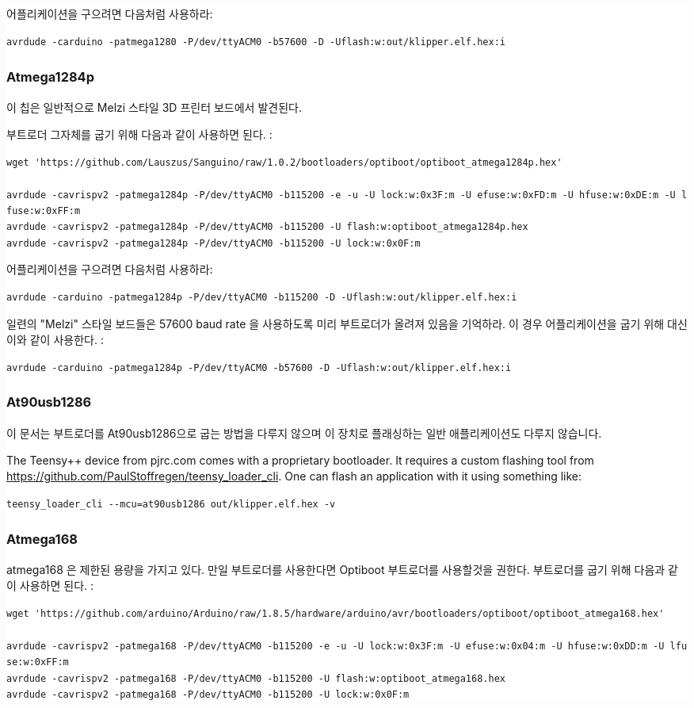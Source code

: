 어플리케이션을 구으려면 다음처럼 사용하라:

```
avrdude -carduino -patmega1280 -P/dev/ttyACM0 -b57600 -D -Uflash:w:out/klipper.elf.hex:i
```

### Atmega1284p

이 칩은 일반적으로 Melzi 스타일 3D 프린터 보드에서 발견된다.

부트로더 그자체를 굽기 위해 다음과 같이 사용하면 된다. :

```
wget 'https://github.com/Lauszus/Sanguino/raw/1.0.2/bootloaders/optiboot/optiboot_atmega1284p.hex'

avrdude -cavrispv2 -patmega1284p -P/dev/ttyACM0 -b115200 -e -u -U lock:w:0x3F:m -U efuse:w:0xFD:m -U hfuse:w:0xDE:m -U lfuse:w:0xFF:m
avrdude -cavrispv2 -patmega1284p -P/dev/ttyACM0 -b115200 -U flash:w:optiboot_atmega1284p.hex
avrdude -cavrispv2 -patmega1284p -P/dev/ttyACM0 -b115200 -U lock:w:0x0F:m
```

어플리케이션을 구으려면 다음처럼 사용하라:

```
avrdude -carduino -patmega1284p -P/dev/ttyACM0 -b115200 -D -Uflash:w:out/klipper.elf.hex:i
```

일련의 "Melzi" 스타일 보드들은 57600 baud rate 을 사용하도록 미리 부트로더가 올려져 있음을 기억하라. 이 경우 어플리케이션을 굽기 위해 대신 이와 같이 사용한다. :

```
avrdude -carduino -patmega1284p -P/dev/ttyACM0 -b57600 -D -Uflash:w:out/klipper.elf.hex:i
```

### At90usb1286

이 문서는 부트로더를 At90usb1286으로 굽는 방법을 다루지 않으며 이 장치로 플래싱하는 일반 애플리케이션도 다루지 않습니다.

The Teensy++ device from pjrc.com comes with a proprietary bootloader. It requires a custom flashing tool from <https://github.com/PaulStoffregen/teensy_loader_cli>. One can flash an application with it using something like:

```
teensy_loader_cli --mcu=at90usb1286 out/klipper.elf.hex -v
```

### Atmega168

atmega168 은 제한된 용량을 가지고 있다. 만일 부트로더를 사용한다면 Optiboot 부트로더를 사용할것을 권한다. 부트로더를 굽기 위해 다음과 같이 사용하면 된다. :

```
wget 'https://github.com/arduino/Arduino/raw/1.8.5/hardware/arduino/avr/bootloaders/optiboot/optiboot_atmega168.hex'

avrdude -cavrispv2 -patmega168 -P/dev/ttyACM0 -b115200 -e -u -U lock:w:0x3F:m -U efuse:w:0x04:m -U hfuse:w:0xDD:m -U lfuse:w:0xFF:m
avrdude -cavrispv2 -patmega168 -P/dev/ttyACM0 -b115200 -U flash:w:optiboot_atmega168.hex
avrdude -cavrispv2 -patmega168 -P/dev/ttyACM0 -b115200 -U lock:w:0x0F:m
```
